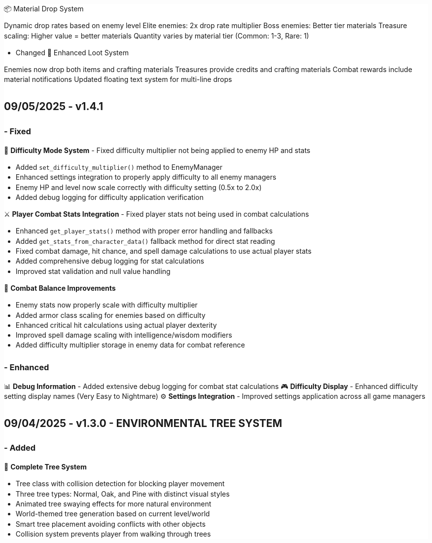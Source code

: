 📦 Material Drop System

Dynamic drop rates based on enemy level
Elite enemies: 2x drop rate multiplier
Boss enemies: Better tier materials
Treasure scaling: Higher value = better materials
Quantity varies by material tier (Common: 1-3, Rare: 1)

- Changed
🔧 Enhanced Loot System

Enemies now drop both items and crafting materials
Treasures provide credits and crafting materials
Combat rewards include material notifications
Updated floating text system for multi-line drops

## 09/05/2025 - v1.4.1
### - Fixed
🔧 **Difficulty Mode System** - Fixed difficulty multiplier not being applied to enemy HP and stats
- Added `set_difficulty_multiplier()` method to EnemyManager
- Enhanced settings integration to properly apply difficulty to all enemy managers
- Enemy HP and level now scale correctly with difficulty setting (0.5x to 2.0x)
- Added debug logging for difficulty application verification

⚔️ **Player Combat Stats Integration** - Fixed player stats not being used in combat calculations
- Enhanced `get_player_stats()` method with proper error handling and fallbacks
- Added `get_stats_from_character_data()` fallback method for direct stat reading
- Fixed combat damage, hit chance, and spell damage calculations to use actual player stats
- Added comprehensive debug logging for stat calculations
- Improved stat validation and null value handling

🎯 **Combat Balance Improvements**
- Enemy stats now properly scale with difficulty multiplier
- Added armor class scaling for enemies based on difficulty
- Enhanced critical hit calculations using actual player dexterity
- Improved spell damage scaling with intelligence/wisdom modifiers
- Added difficulty multiplier storage in enemy data for combat reference

### - Enhanced
📊 **Debug Information** - Added extensive debug logging for combat stat calculations
🎮 **Difficulty Display** - Enhanced difficulty setting display names (Very Easy to Nightmare)
⚙️ **Settings Integration** - Improved settings application across all game managers

## 09/04/2025 - v1.3.0 - ENVIRONMENTAL TREE SYSTEM
### - Added
🌳 **Complete Tree System**
- Tree class with collision detection for blocking player movement
- Three tree types: Normal, Oak, and Pine with distinct visual styles
- Animated tree swaying effects for more natural environment
- World-themed tree generation based on current level/world
- Smart tree placement avoiding conflicts with other objects
- Collision system prevents player from walking through trees
